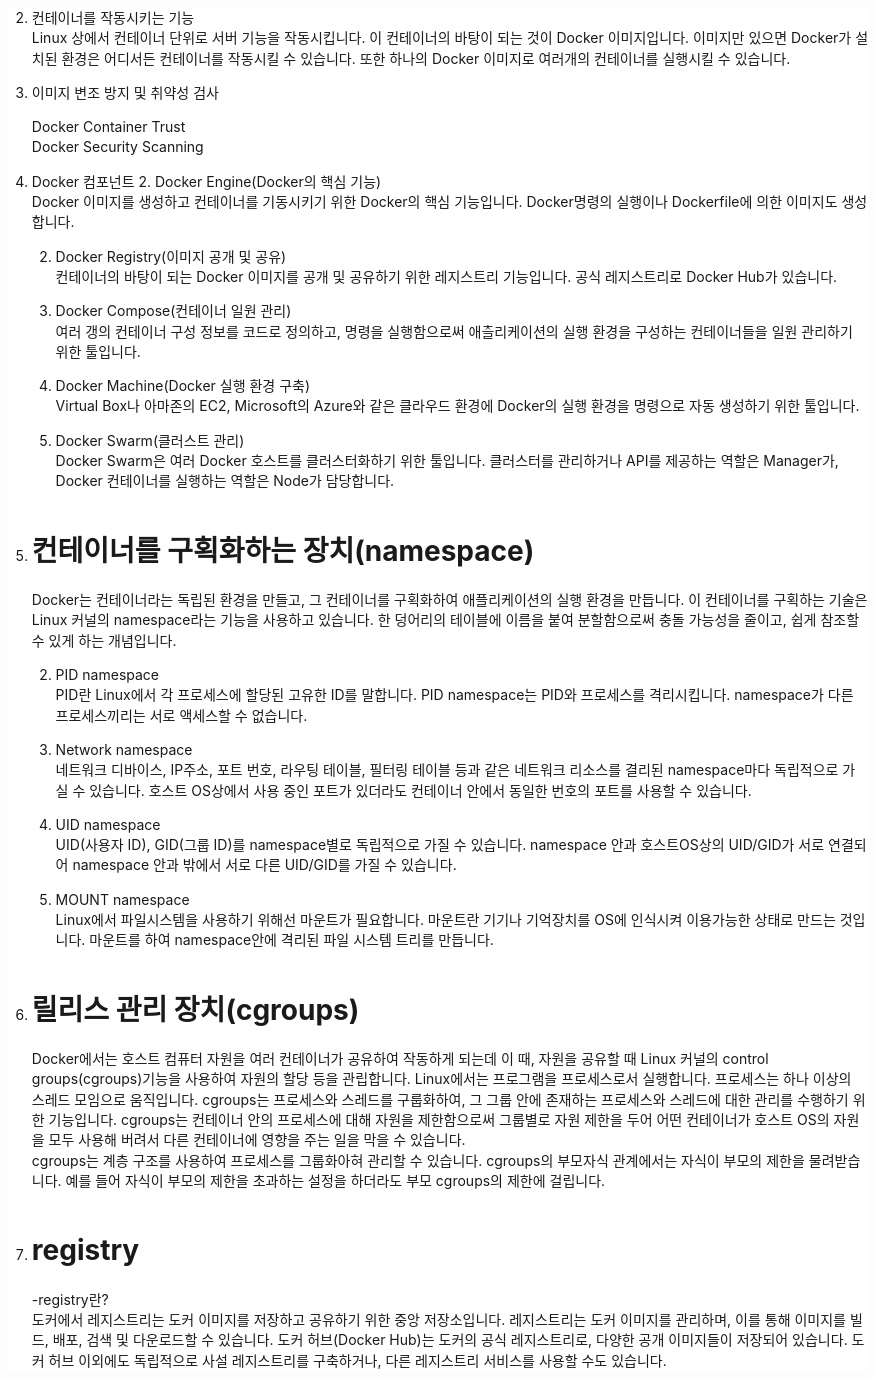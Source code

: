    2. 컨테이너를 작동시키는 기능   
   Linux 상에서 컨테이너 단위로 서버 기능을 작동시킵니다. 이 컨테이너의 바탕이 되는 것이 Docker 이미지입니다. 이미지만 있으면 Docker가 설치된 환경은 어디서든 컨테이너를 작동시킬 수 있습니다. 또한 하나의 Docker 이미지로 여러개의 컨테이너를 실행시킬 수 있습니다.   

1. 이미지 변조 방지 및 취약성 검사   

   Docker Container Trust    
   Docker Security Scanning   

1. Docker 컴포넌트
   2. Docker Engine(Docker의 핵심 기능)   
   Docker 이미지를 생성하고 컨테이너를 기동시키기 위한 Docker의 핵심 기능입니다. Docker명령의 실행이나 Dockerfile에 의한 이미지도 생성합니다.   

   2. Docker Registry(이미지 공개 및 공유)   
   컨테이너의 바탕이 되는 Docker 이미지를 공개 및 공유하기 위한 레지스트리 기능입니다. 공식 레지스트리로 Docker Hub가 있습니다.   

   2. Docker Compose(컨테이너 일원 관리)   
   여러 갱의 컨테이너 구성 정보를 코드로 정의하고, 명령을 실행함으로써 애츨리케이션의 실행 환경을 구성하는 컨테이너들을 일원 관리하기 위한 툴입니다.   

   2. Docker Machine(Docker 실행 환경 구축)   
   Virtual Box나 아마존의 EC2, Microsoft의 Azure와 같은 클라우드 환경에 Docker의 실행 환경을 명령으로 자동 생성하기 위한 툴입니다.   

   2. Docker Swarm(클러스트 관리)   
   Docker Swarm은 여러 Docker 호스트를 클러스터화하기 위한 툴입니다. 클러스터를 관리하거나 API를 제공하는 역할은 Manager가, Docker 컨테이너를 실행하는 역할은 Node가 담당합니다.   

1. # 컨테이너를 구획화하는 장치(namespace)
   Docker는 컨테이너라는 독립된 환경을 만들고, 그 컨테이너를 구획화하여 애플리케이션의 실행 환경을 만듭니다. 이 컨테이너를 구획하는 기술은 Linux 커널의 namespace라는 기능을 사용하고 있습니다. 한 덩어리의 테이블에 이름을 붙여 분할함으로써 충돌 가능성을 줄이고, 쉽게 참조할 수 있게 하는 개념입니다.   

   2. PID namespace   
   PID란 Linux에서 각 프로세스에 할당된 고유한 ID를 말합니다. PID namespace는 PID와 프로세스를 격리시킵니다. namespace가 다른 프로세스끼리는 서로 액세스할 수 없습니다.   

   2. Network namespace   
   네트워크 디바이스, IP주소, 포트 번호, 라우팅 테이블, 필터링 테이블 등과 같은 네트워크 리소스를 결리된 namespace마다 독립적으로 가실 수 있습니다. 호스트 OS상에서 사용 중인 포트가 있더라도 컨테이너 안에서 동일한 번호의 포트를 사용할 수 있습니다.   

   2. UID namespace   
   UID(사용자 ID), GID(그룹 ID)를 namespace별로 독립적으로 가질 수 있습니다. namespace 안과 호스트OS상의 UID/GID가 서로 연결되어 namespace 안과 밖에서 서로 다른 UID/GID를 가질 수 있습니다.   

   3. MOUNT namespace   
   Linux에서 파일시스템을 사용하기 위해선 마운트가 필요합니다. 마운트란 기기나 기억장치를 OS에 인식시켜 이용가능한 상태로 만드는 것입니다. 마운트를 하여 namespace안에 격리된 파일 시스템 트리를 만듭니다.   

1. # 릴리스 관리 장치(cgroups)   
   Docker에서는 호스트 컴퓨터 자원을 여러 컨테이너가 공유하여 작동하게 되는데 이 때, 자원을 공유할 때 Linux 커널의 control groups(cgroups)기능을 사용하여 자원의 할당 등을 관립합니다. Linux에서는 프로그램을 프로세스로서 실행합니다. 프로세스는 하나 이상의 스레드 모임으로 움직입니다. cgroups는 프로세스와 스레드를 구룹화하여, 그 그룹 안에 존재하는 프로세스와 스레드에 대한 관리를 수행하기 위한 기능입니다. cgroups는 컨테이너 안의 프로세스에 대해 자원을 제한함으로써 그룹별로 자원 제한을 두어 어떤 컨테이너가 호스트 OS의 자원을 모두 사용해 버려서 다른 컨테이너에 영향을 주는 일을 막을 수 있습니다.   
   cgroups는 계층 구조를 사용하여 프로세스를 그룹화아혀 관리할 수 있습니다. cgroups의 부모자식 관계에서는 자식이 부모의 제한을 물려받습니다. 예를 들어 자식이 부모의 제한을 초과하는 설정을 하더라도 부모 cgroups의 제한에 걸립니다.   
   
1. # registry
   -registry란?   
   도커에서 레지스트리는 도커 이미지를 저장하고 공유하기 위한 중앙 저장소입니다. 레지스트리는 도커 이미지를 관리하며, 이를 통해 이미지를 빌드, 배포, 검색 및 다운로드할 수 있습니다. 도커 허브(Docker Hub)는 도커의 공식 레지스트리로, 다양한 공개 이미지들이 저장되어 있습니다. 도커 허브 이외에도 독립적으로 사설 레지스트리를 구축하거나, 다른 레지스트리 서비스를 사용할 수도 있습니다.   
   
